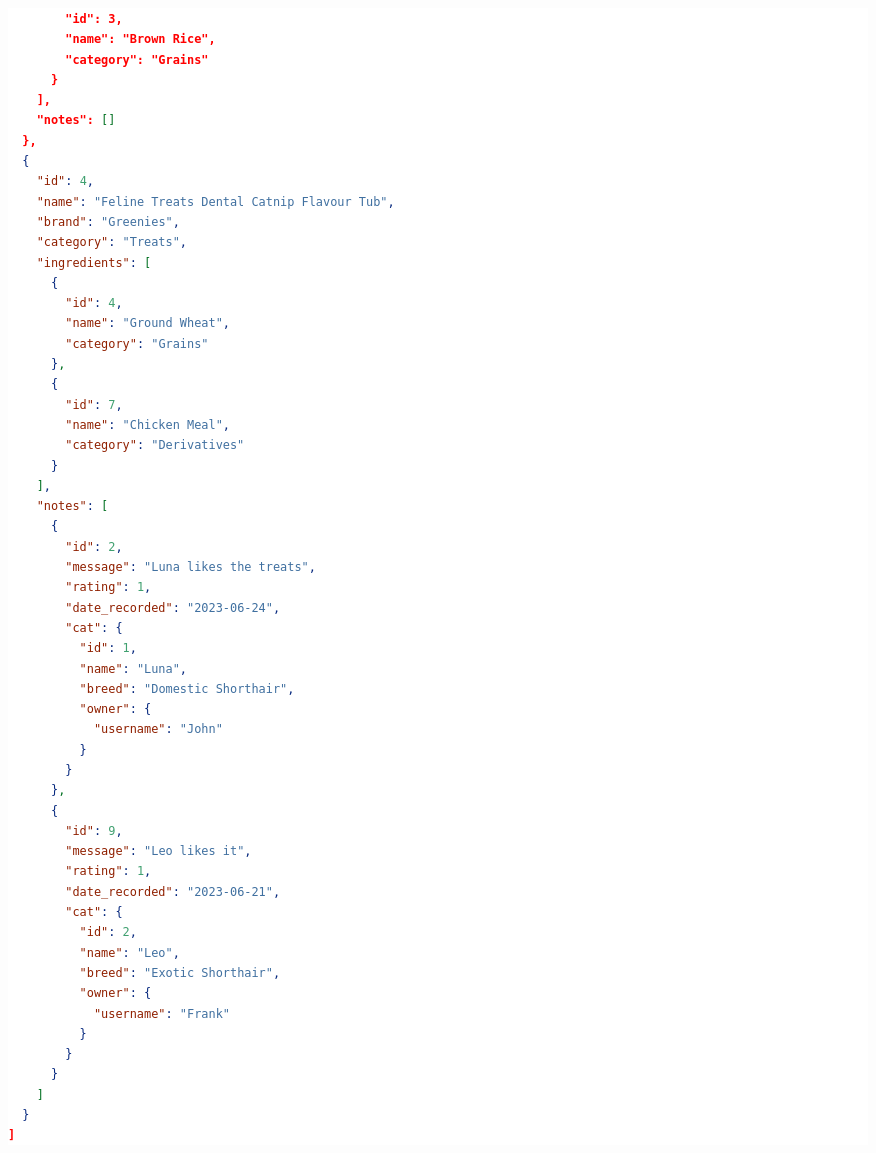 ```json
        "id": 3,
        "name": "Brown Rice",
        "category": "Grains"
      }
    ],
    "notes": []
  },
  {
    "id": 4,
    "name": "Feline Treats Dental Catnip Flavour Tub",
    "brand": "Greenies",
    "category": "Treats",
    "ingredients": [
      {
        "id": 4,
        "name": "Ground Wheat",
        "category": "Grains"
      },
      {
        "id": 7,
        "name": "Chicken Meal",
        "category": "Derivatives"
      }
    ],
    "notes": [
      {
        "id": 2,
        "message": "Luna likes the treats",
        "rating": 1,
        "date_recorded": "2023-06-24",
        "cat": {
          "id": 1,
          "name": "Luna",
          "breed": "Domestic Shorthair",
          "owner": {
            "username": "John"
          }
        }
      },
      {
        "id": 9,
        "message": "Leo likes it",
        "rating": 1,
        "date_recorded": "2023-06-21",
        "cat": {
          "id": 2,
          "name": "Leo",
          "breed": "Exotic Shorthair",
          "owner": {
            "username": "Frank"
          }
        }
      }
    ]
  }
]
```
